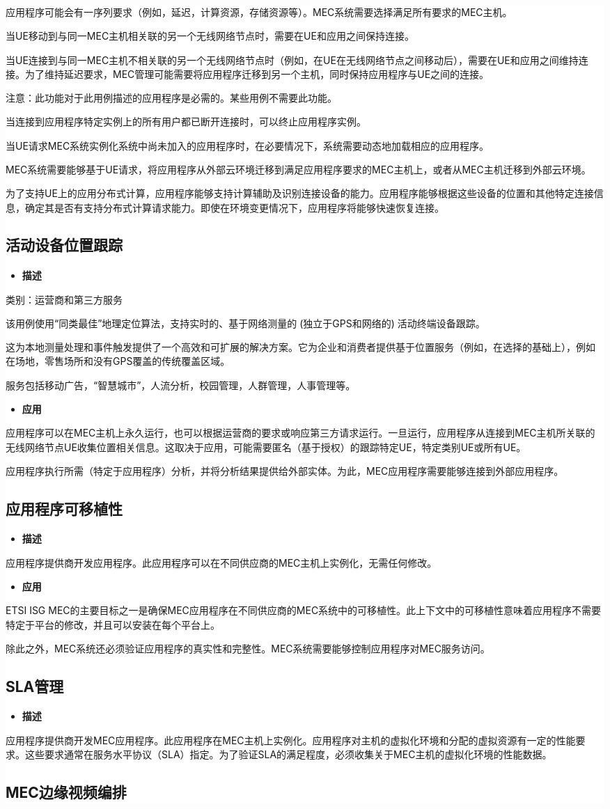 应用程序可能会有一序列要求（例如，延迟，计算资源，存储资源等）。MEC系统需要选择满足所有要求的MEC主机。

当UE移动到与同一MEC主机相关联的另一个无线网络节点时，需要在UE和应用之间保持连接。

当UE连接到与同一MEC主机不相关联的另一个无线网络节点时（例如，在UE在无线网络节点之间移动后），需要在UE和应用之间维持连接。为了维持延迟要求，MEC管理可能需要将应用程序迁移到另一个主机，同时保持应用程序与UE之间的连接。

注意：此功能对于此用例描述的应用程序是必需的。某些用例不需要此功能。

当连接到应用程序特定实例上的所有用户都已断开连接时，可以终止应用程序实例。

当UE请求MEC系统实例化系统中尚未加入的应用程序时，在必要情况下，系统需要动态地加载相应的应用程序。

MEC系统需要能够基于UE请求，将应用程序从外部云环境迁移到满足应用程序要求的MEC主机上，或者从MEC主机迁移到外部云环境。

为了支持UE上的应用分布式计算，应用程序能够支持计算辅助及识别连接设备的能力。应用程序能够根据这些设备的位置和其他特定连接信息，确定其是否有支持分布式计算请求能力。即使在环境变更情况下，应用程序将能够快速恢复连接。

**活动设备位置跟踪**
--------------------

-   **描述**

类别：运营商和第三方服务

该用例使用“同类最佳”地理定位算法，支持实时的、基于网络测量的 (独立于GPS和网络的)
活动终端设备跟踪。

这为本地测量处理和事件触发提供了一个高效和可扩展的解决方案。它为企业和消费者提供基于位置服务（例如，在选择的基础上），例如在场地，零售场所和没有GPS覆盖的传统覆盖区域。

服务包括移动广告，“智慧城市”，人流分析，校园管理，人群管理，人事管理等。

-   **应用**

应用程序可以在MEC主机上永久运行，也可以根据运营商的要求或响应第三方请求运行。一旦运行，应用程序从连接到MEC主机所关联的无线网络节点UE收集位置相关信息。这取决于应用，可能需要匿名（基于授权）的跟踪特定UE，特定类别UE或所有UE。

应用程序执行所需（特定于应用程序）分析，并将分析结果提供给外部实体。为此，MEC应用程序需要能够连接到外部应用程序。

**应用程序可移植性**
--------------------

-   **描述**

应用程序提供商开发应用程序。此应用程序可以在不同供应商的MEC主机上实例化，无需任何修改。

-   **应用**

ETSI ISG
MEC的主要目标之一是确保MEC应用程序在不同供应商的MEC系统中的可移植性。此上下文中的可移植性意味着应用程序不需要特定于平台的修改，并且可以安装在每个平台上。

除此之外，MEC系统还必须验证应用程序的真实性和完整性。MEC系统需要能够控制应用程序对MEC服务访问。

**SLA管理**
-----------

-   **描述**

应用程序提供商开发MEC应用程序。此应用程序在MEC主机上实例化。应用程序对主机的虚拟化环境和分配的虚拟资源有一定的性能要求。这些要求通常在服务水平协议（SLA）指定。为了验证SLA的满足程度，必须收集关于MEC主机的虚拟化环境的性能数据。

**MEC边缘视频编排**
-------------------
